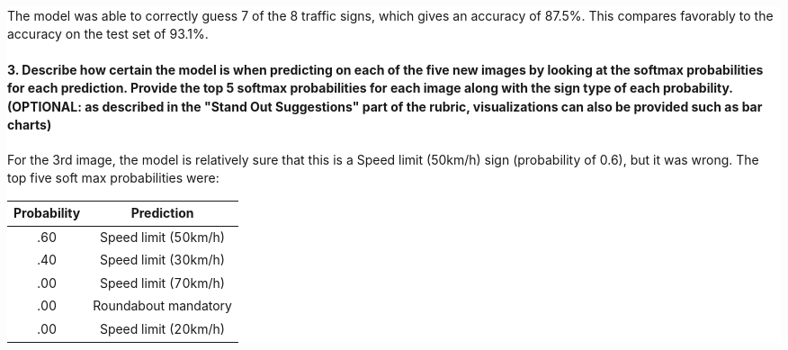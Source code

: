 
The model was able to correctly guess 7 of the 8 traffic signs, which gives an accuracy of 87.5%. This compares favorably to the accuracy on the test set of 93.1%.

#### 3. Describe how certain the model is when predicting on each of the five new images by looking at the softmax probabilities for each prediction. Provide the top 5 softmax probabilities for each image along with the sign type of each probability. (OPTIONAL: as described in the "Stand Out Suggestions" part of the rubric, visualizations can also be provided such as bar charts)

For the 3rd image, the model is relatively sure that this is a Speed limit (50km/h) sign (probability of 0.6), but it was wrong. The top five soft max probabilities were:

| Probability |      Prediction      |
| :---------: | :------------------: |
|     .60     | Speed limit (50km/h) |
|     .40     | Speed limit (30km/h) |
|     .00     | Speed limit (70km/h) |
|     .00     | Roundabout mandatory |
|     .00     | Speed limit (20km/h) |
